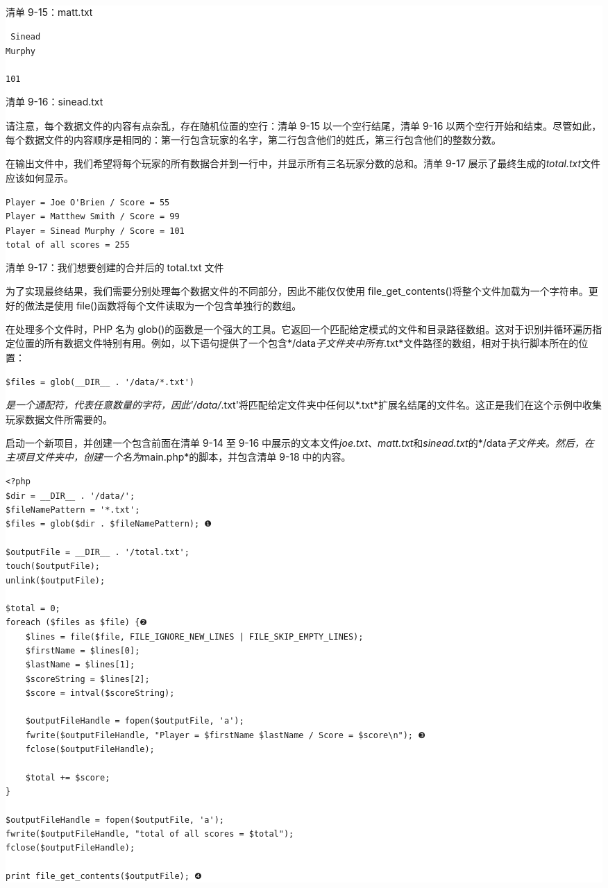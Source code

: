 清单 9-15：matt.txt

```
 Sinead
Murphy

101
```

清单 9-16：sinead.txt

请注意，每个数据文件的内容有点杂乱，存在随机位置的空行：清单 9-15 以一个空行结尾，清单 9-16 以两个空行开始和结束。尽管如此，每个数据文件的内容顺序是相同的：第一行包含玩家的名字，第二行包含他们的姓氏，第三行包含他们的整数分数。

在输出文件中，我们希望将每个玩家的所有数据合并到一行中，并显示所有三名玩家分数的总和。清单 9-17 展示了最终生成的*total.txt*文件应该如何显示。

```
Player = Joe O'Brien / Score = 55
Player = Matthew Smith / Score = 99
Player = Sinead Murphy / Score = 101
total of all scores = 255
```

清单 9-17：我们想要创建的合并后的 total.txt 文件

为了实现最终结果，我们需要分别处理每个数据文件的不同部分，因此不能仅仅使用 file_get_contents()将整个文件加载为一个字符串。更好的做法是使用 file()函数将每个文件读取为一个包含单独行的数组。

在处理多个文件时，PHP 名为 glob()的函数是一个强大的工具。它返回一个匹配给定模式的文件和目录路径数组。这对于识别并循环遍历指定位置的所有数据文件特别有用。例如，以下语句提供了一个包含*/data*子文件夹中所有*.txt*文件路径的数组，相对于执行脚本所在的位置：

```
$files = glob(__DIR__ . '/data/*.txt')
```

*是一个通配符，代表任意数量的字符，因此'/data/*.txt'将匹配给定文件夹中任何以*.txt*扩展名结尾的文件名。这正是我们在这个示例中收集玩家数据文件所需要的。

启动一个新项目，并创建一个包含前面在清单 9-14 至 9-16 中展示的文本文件*joe.txt*、*matt.txt*和*sinead.txt*的*/data*子文件夹。然后，在主项目文件夹中，创建一个名为*main.php*的脚本，并包含清单 9-18 中的内容。

```
<?php
$dir = __DIR__ . '/data/';
$fileNamePattern = '*.txt';
$files = glob($dir . $fileNamePattern); ❶

$outputFile = __DIR__ . '/total.txt';
touch($outputFile);
unlink($outputFile);

$total = 0;
foreach ($files as $file) {❷
    $lines = file($file, FILE_IGNORE_NEW_LINES | FILE_SKIP_EMPTY_LINES);
    $firstName = $lines[0];
    $lastName = $lines[1];
    $scoreString = $lines[2];
    $score = intval($scoreString);

    $outputFileHandle = fopen($outputFile, 'a');
    fwrite($outputFileHandle, "Player = $firstName $lastName / Score = $score\n"); ❸
    fclose($outputFileHandle);

    $total += $score;
}

$outputFileHandle = fopen($outputFile, 'a');
fwrite($outputFileHandle, "total of all scores = $total");
fclose($outputFileHandle);

print file_get_contents($outputFile); ❹
```